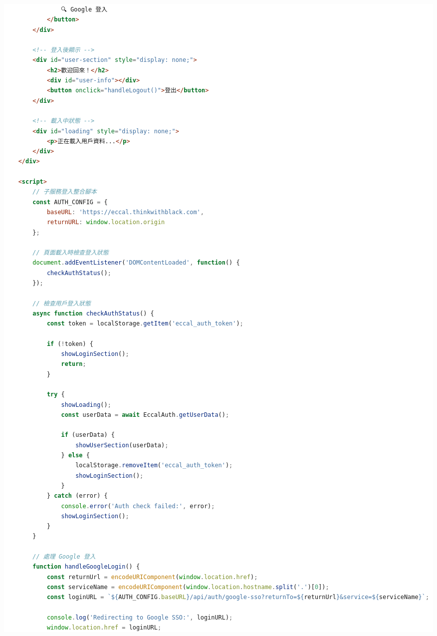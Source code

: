 ```html
                🔍 Google 登入
            </button>
        </div>
        
        <!-- 登入後顯示 -->
        <div id="user-section" style="display: none;">
            <h2>歡迎回來！</h2>
            <div id="user-info"></div>
            <button onclick="handleLogout()">登出</button>
        </div>
        
        <!-- 載入中狀態 -->
        <div id="loading" style="display: none;">
            <p>正在載入用戶資料...</p>
        </div>
    </div>

    <script>
        // 子服務登入整合腳本
        const AUTH_CONFIG = {
            baseURL: 'https://eccal.thinkwithblack.com',
            returnURL: window.location.origin
        };

        // 頁面載入時檢查登入狀態
        document.addEventListener('DOMContentLoaded', function() {
            checkAuthStatus();
        });

        // 檢查用戶登入狀態
        async function checkAuthStatus() {
            const token = localStorage.getItem('eccal_auth_token');
            
            if (!token) {
                showLoginSection();
                return;
            }

            try {
                showLoading();
                const userData = await EccalAuth.getUserData();
                
                if (userData) {
                    showUserSection(userData);
                } else {
                    localStorage.removeItem('eccal_auth_token');
                    showLoginSection();
                }
            } catch (error) {
                console.error('Auth check failed:', error);
                showLoginSection();
            }
        }

        // 處理 Google 登入
        function handleGoogleLogin() {
            const returnUrl = encodeURIComponent(window.location.href);
            const serviceName = encodeURIComponent(window.location.hostname.split('.')[0]);
            const loginURL = `${AUTH_CONFIG.baseURL}/api/auth/google-sso?returnTo=${returnUrl}&service=${serviceName}`;
            
            console.log('Redirecting to Google SSO:', loginURL);
            window.location.href = loginURL;
```